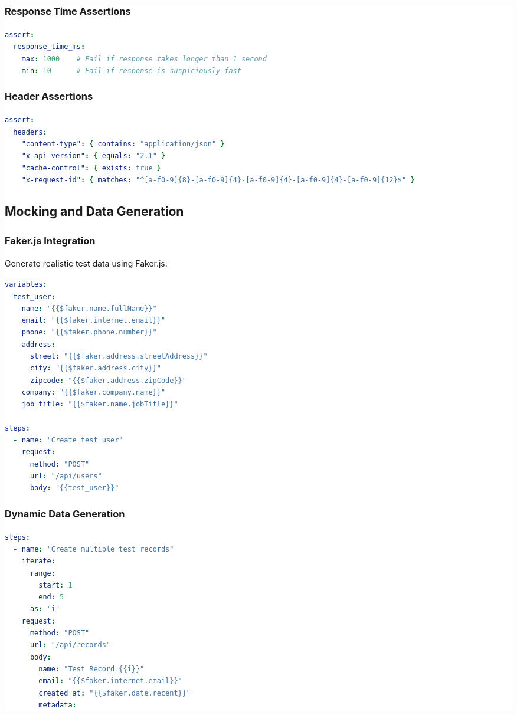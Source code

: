 ### Response Time Assertions

```yaml
assert:
  response_time_ms:
    max: 1000    # Fail if response takes longer than 1 second
    min: 10      # Fail if response is suspiciously fast
```

### Header Assertions

```yaml
assert:
  headers:
    "content-type": { contains: "application/json" }
    "x-api-version": { equals: "2.1" }
    "cache-control": { exists: true }
    "x-request-id": { matches: "^[a-f0-9]{8}-[a-f0-9]{4}-[a-f0-9]{4}-[a-f0-9]{4}-[a-f0-9]{12}$" }
```

## Mocking and Data Generation

### Faker.js Integration

Generate realistic test data using Faker.js:

```yaml
variables:
  test_user:
    name: "{{$faker.name.fullName}}"
    email: "{{$faker.internet.email}}"
    phone: "{{$faker.phone.number}}"
    address:
      street: "{{$faker.address.streetAddress}}"
      city: "{{$faker.address.city}}"
      zipcode: "{{$faker.address.zipCode}}"
    company: "{{$faker.company.name}}"
    job_title: "{{$faker.name.jobTitle}}"

steps:
  - name: "Create test user"
    request:
      method: "POST"
      url: "/api/users"
      body: "{{test_user}}"
```

### Dynamic Data Generation

```yaml
steps:
  - name: "Create multiple test records"
    iterate:
      range:
        start: 1
        end: 5
      as: "i"
    request:
      method: "POST"
      url: "/api/records"
      body:
        name: "Test Record {{i}}"
        email: "{{$faker.internet.email}}"
        created_at: "{{$faker.date.recent}}"
        metadata:
```
